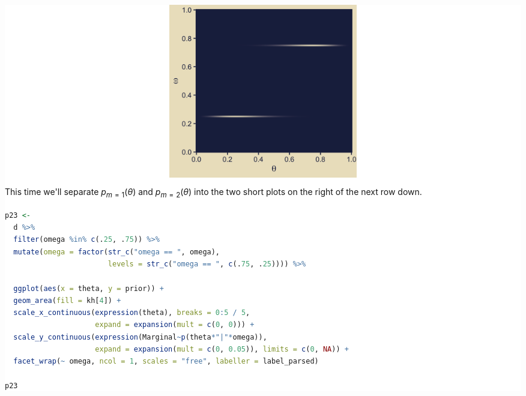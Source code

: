 <img src="10_files/figure-html/unnamed-chunk-19-1.png" width="312" style="display: block; margin: auto;" />

This time we'll separate $p_{m = 1}(\theta)$ and $p_{m = 2}(\theta)$ into the two short plots on the right of the next row down.


```r
p23 <-
  d %>%
  filter(omega %in% c(.25, .75)) %>%
  mutate(omega = factor(str_c("omega == ", omega),
                        levels = str_c("omega == ", c(.75, .25)))) %>%
  
  ggplot(aes(x = theta, y = prior)) +
  geom_area(fill = kh[4]) +
  scale_x_continuous(expression(theta), breaks = 0:5 / 5,
                     expand = expansion(mult = c(0, 0))) +
  scale_y_continuous(expression(Marginal~p(theta*"|"*omega)),
                     expand = expansion(mult = c(0, 0.05)), limits = c(0, NA)) +
  facet_wrap(~ omega, ncol = 1, scales = "free", labeller = label_parsed)

p23
```


[^4]: I point this out because in previous versions of this book, I accidentally flipped this order. Thankfully, Omid Ghasemi caught the mistake and kindly pointed it out in [GitHub issue #34](https://github.com/ASKurz/Doing-Bayesian-Data-Analysis-in-brms-and-the-tidyverse/issues/34).